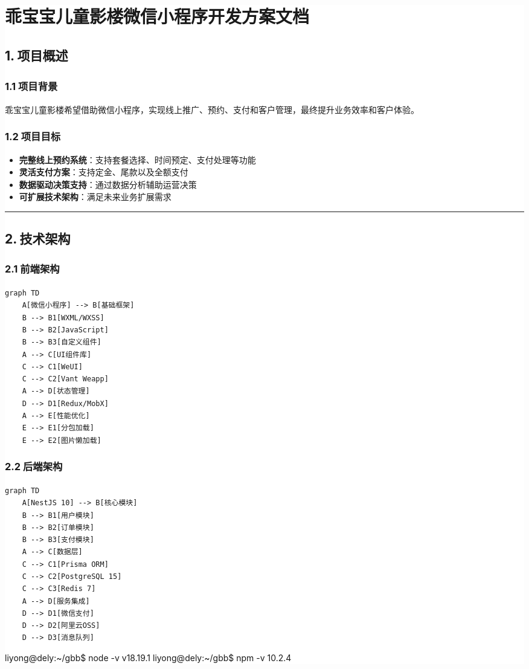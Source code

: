 # 乖宝宝儿童影楼微信小程序开发方案文档

## 1. 项目概述

### 1.1 项目背景
乖宝宝儿童影楼希望借助微信小程序，实现线上推广、预约、支付和客户管理，最终提升业务效率和客户体验。

### 1.2 项目目标
- **完整线上预约系统**：支持套餐选择、时间预定、支付处理等功能  
- **灵活支付方案**：支持定金、尾款以及全额支付  
- **数据驱动决策支持**：通过数据分析辅助运营决策  
- **可扩展技术架构**：满足未来业务扩展需求

---

## 2. 技术架构

### 2.1 前端架构
```mermaid
graph TD
    A[微信小程序] --> B[基础框架]
    B --> B1[WXML/WXSS]
    B --> B2[JavaScript]
    B --> B3[自定义组件]
    A --> C[UI组件库]
    C --> C1[WeUI]
    C --> C2[Vant Weapp]
    A --> D[状态管理]
    D --> D1[Redux/MobX]
    A --> E[性能优化]
    E --> E1[分包加载]
    E --> E2[图片懒加载]
```

### 2.2 后端架构
```mermaid
graph TD
    A[NestJS 10] --> B[核心模块]
    B --> B1[用户模块]
    B --> B2[订单模块]
    B --> B3[支付模块]
    A --> C[数据层]
    C --> C1[Prisma ORM]
    C --> C2[PostgreSQL 15]
    C --> C3[Redis 7]
    A --> D[服务集成]
    D --> D1[微信支付]
    D --> D2[阿里云OSS]
    D --> D3[消息队列]
```
liyong@dely:~/gbb$ node -v
v18.19.1
liyong@dely:~/gbb$ npm -v
10.2.4
